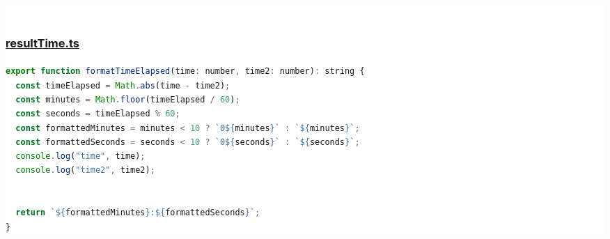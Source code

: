 <br />

### [resultTime.ts](https://github.com/Grekalimbus/Miner/blob/main/src/app/utils/resultTime.ts)

```js
export function formatTimeElapsed(time: number, time2: number): string {
  const timeElapsed = Math.abs(time - time2);
  const minutes = Math.floor(timeElapsed / 60);
  const seconds = timeElapsed % 60;
  const formattedMinutes = minutes < 10 ? `0${minutes}` : `${minutes}`;
  const formattedSeconds = seconds < 10 ? `0${seconds}` : `${seconds}`;
  console.log("time", time);
  console.log("time2", time2);
  
  
  return `${formattedMinutes}:${formattedSeconds}`;
}
```
